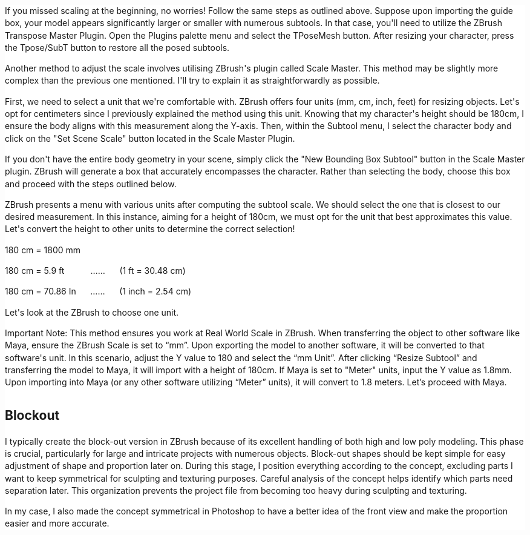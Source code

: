 If you missed scaling at the beginning, no worries! Follow the same steps as outlined above. Suppose upon importing the guide box, your model appears significantly larger or smaller with numerous subtools. In that case, you'll need to utilize the ZBrush Transpose Master Plugin. Open the Plugins palette menu and select the TPoseMesh button. After resizing your character, press the Tpose/SubT button to restore all the posed subtools.

Another method to adjust the scale involves utilising ZBrush's plugin called Scale Master. This method may be slightly more complex than the previous one mentioned. I'll try to explain it as straightforwardly as possible.

First, we need to select a unit that we're comfortable with. ZBrush offers four units (mm, cm, inch, feet) for resizing objects. Let's opt for centimeters since I previously explained the method using this unit. Knowing that my character's height should be 180cm, I ensure the body aligns with this measurement along the Y-axis. Then, within the Subtool menu, I select the character body and click on the "Set Scene Scale" button located in the Scale Master Plugin.


If you don't have the entire body geometry in your scene, simply click the "New Bounding Box Subtool" button in the Scale Master plugin. ZBrush will generate a box that accurately encompasses the character. Rather than selecting the body, choose this box and proceed with the steps outlined below.


ZBrush presents a menu with various units after computing the subtool scale. We should select the one that is closest to our desired measurement. In this instance, aiming for a height of 180cm, we must opt for the unit that best approximates this value. Let's convert the height to other units to determine the correct selection!

180 cm = 1800 mm

180 cm = 5.9 ft           ……      (1 ft = 30.48 cm)

180 cm = 70.86 In      ……      (1 inch = 2.54 cm)  

Let's look at the ZBrush to choose one unit.

Important Note: This method ensures you work at Real World Scale in ZBrush. When transferring the object to other software like Maya, ensure the ZBrush Scale is set to “mm”. Upon exporting the model to another software, it will be converted to that software's unit. In this scenario, adjust the Y value to 180 and select the “mm Unit”. After clicking “Resize Subtool” and transferring the model to Maya, it will import with a height of 180cm. If Maya is set to "Meter" units, input the Y value as 1.8mm. Upon importing into Maya (or any other software utilizing “Meter” units), it will convert to 1.8 meters. Let’s proceed with Maya.

## Blockout

I typically create the block-out version in ZBrush because of its excellent handling of both high and low poly modeling. This phase is crucial, particularly for large and intricate projects with numerous objects. Block-out shapes should be kept simple for easy adjustment of shape and proportion later on. During this stage, I position everything according to the concept, excluding parts I want to keep symmetrical for sculpting and texturing purposes. Careful analysis of the concept helps identify which parts need separation later. This organization prevents the project file from becoming too heavy during sculpting and texturing.



In my case, I also made the concept symmetrical in Photoshop to have a better idea of the front view and make the proportion easier and more accurate.
